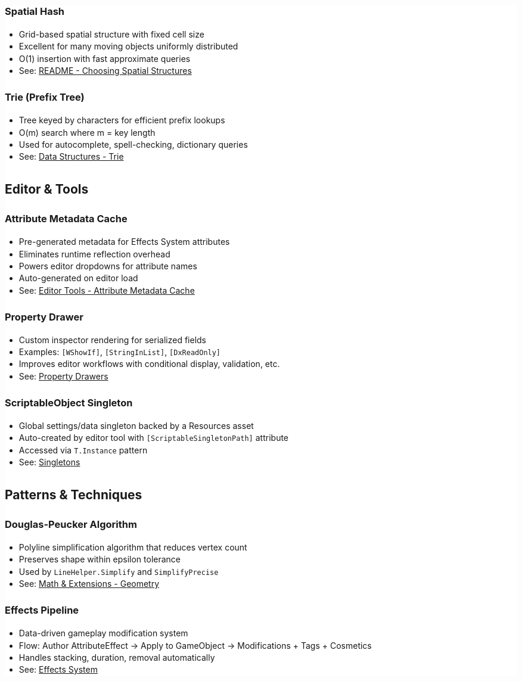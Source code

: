 ### Spatial Hash

- Grid-based spatial structure with fixed cell size
- Excellent for many moving objects uniformly distributed
- O(1) insertion with fast approximate queries
- See: [README - Choosing Spatial Structures](../README.md#choosing-spatial-structures)

### Trie (Prefix Tree)

- Tree keyed by characters for efficient prefix lookups
- O(m) search where m = key length
- Used for autocomplete, spell-checking, dictionary queries
- See: [Data Structures - Trie](DATA_STRUCTURES.md#trie-prefix-tree)

## Editor & Tools

### Attribute Metadata Cache

- Pre-generated metadata for Effects System attributes
- Eliminates runtime reflection overhead
- Powers editor dropdowns for attribute names
- Auto-generated on editor load
- See: [Editor Tools - Attribute Metadata Cache](EDITOR_TOOLS_GUIDE.md#attribute-metadata-cache-generator)

### Property Drawer

- Custom inspector rendering for serialized fields
- Examples: `[WShowIf]`, `[StringInList]`, `[DxReadOnly]`
- Improves editor workflows with conditional display, validation, etc.
- See: [Property Drawers](EDITOR_TOOLS_GUIDE.md#property-drawers--attributes)

### ScriptableObject Singleton

- Global settings/data singleton backed by a Resources asset
- Auto-created by editor tool with `[ScriptableSingletonPath]` attribute
- Accessed via `T.Instance` pattern
- See: [Singletons](SINGLETONS.md)

## Patterns & Techniques

### Douglas-Peucker Algorithm

- Polyline simplification algorithm that reduces vertex count
- Preserves shape within epsilon tolerance
- Used by `LineHelper.Simplify` and `SimplifyPrecise`
- See: [Math & Extensions - Geometry](MATH_AND_EXTENSIONS.md#geometry)

### Effects Pipeline

- Data-driven gameplay modification system
- Flow: Author AttributeEffect → Apply to GameObject → Modifications + Tags + Cosmetics
- Handles stacking, duration, removal automatically
- See: [Effects System](EFFECTS_SYSTEM.md)
